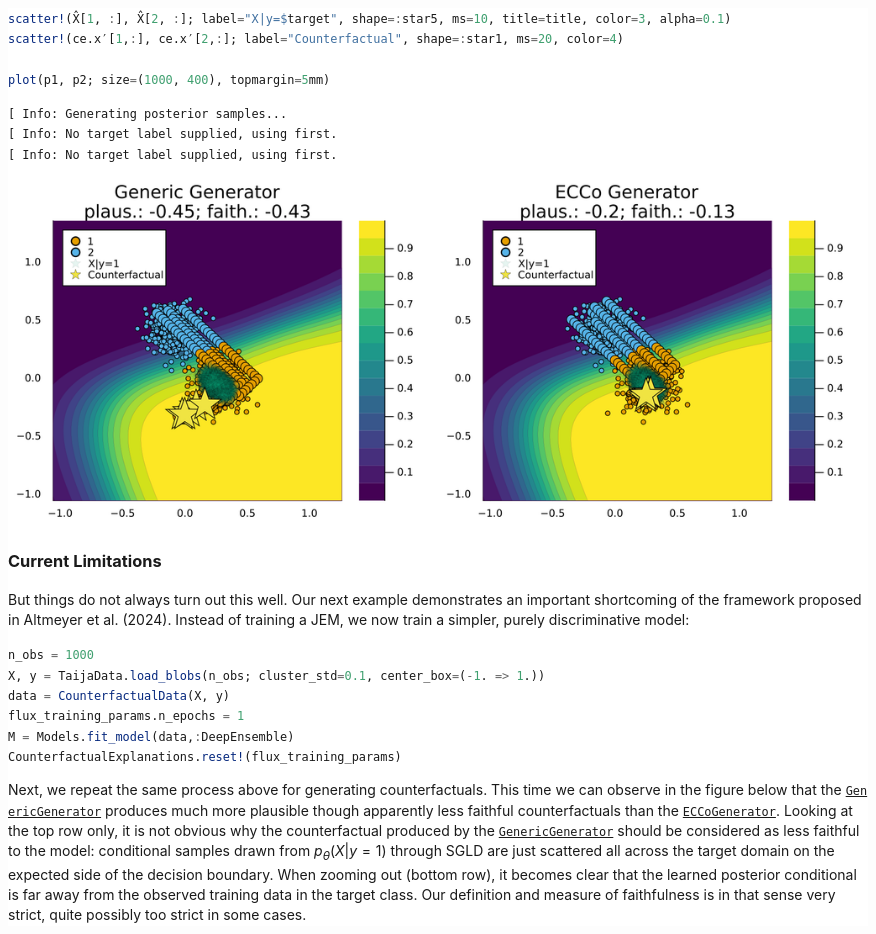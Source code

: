 ``` julia
scatter!(X̂[1, :], X̂[2, :]; label="X|y=$target", shape=:star5, ms=10, title=title, color=3, alpha=0.1)
scatter!(ce.x′[1,:], ce.x′[2,:]; label="Counterfactual", shape=:star1, ms=20, color=4)

plot(p1, p2; size=(1000, 400), topmargin=5mm)
```

    [ Info: Generating posterior samples...
    [ Info: No target label supplied, using first.
    [ Info: No target label supplied, using first.

![](faithfulness_files/figure-commonmark/cell-5-output-2.svg)

### Current Limitations

But things do not always turn out this well. Our next example demonstrates an important shortcoming of the framework proposed in Altmeyer et al. (2024). Instead of training a JEM, we now train a simpler, purely discriminative model:

``` julia
n_obs = 1000
X, y = TaijaData.load_blobs(n_obs; cluster_std=0.1, center_box=(-1. => 1.))
data = CounterfactualData(X, y)
flux_training_params.n_epochs = 1
M = Models.fit_model(data,:DeepEnsemble)
CounterfactualExplanations.reset!(flux_training_params)
```

Next, we repeat the same process above for generating counterfactuals. This time we can observe in the figure below that the [`GenericGenerator`](@ref) produces much more plausible though apparently less faithful counterfactuals than the [`ECCoGenerator`](@ref). Looking at the top row only, it is not obvious why the counterfactual produced by the [`GenericGenerator`](@ref) should be considered as less faithful to the model: conditional samples drawn from $p_{\theta}(X|y=1)$ through SGLD are just scattered all across the target domain on the expected side of the decision boundary. When zooming out (bottom row), it becomes clear that the learned posterior conditional is far away from the observed training data in the target class. Our definition and measure of faithfulness is in that sense very strict, quite possibly too strict in some cases.
